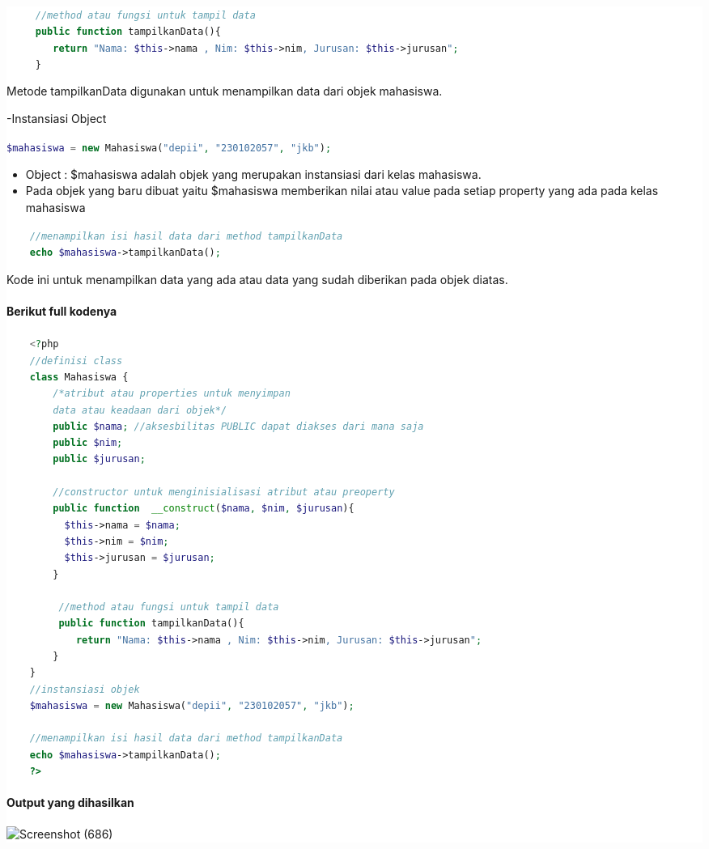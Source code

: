 ```php
     //method atau fungsi untuk tampil data
     public function tampilkanData(){
        return "Nama: $this->nama , Nim: $this->nim, Jurusan: $this->jurusan";
     }
```
<p>Metode tampilkanData digunakan untuk menampilkan data dari objek mahasiswa.

<p>-Instansiasi Object</p>

```php
$mahasiswa = new Mahasiswa("depii", "230102057", "jkb");
```

- Object : $mahasiswa adalah objek yang merupakan instansiasi dari kelas mahasiswa.
- Pada objek yang baru dibuat yaitu $mahasiswa memberikan nilai atau value pada setiap property yang ada pada kelas mahasiswa

```php
    //menampilkan isi hasil data dari method tampilkanData
    echo $mahasiswa->tampilkanData();
```

<p>Kode ini untuk menampilkan data yang ada atau data yang sudah diberikan pada objek diatas.</p>

#### Berikut full kodenya
```php
    <?php
    //definisi class
    class Mahasiswa {
        /*atribut atau properties untuk menyimpan
        data atau keadaan dari objek*/
        public $nama; //aksesbilitas PUBLIC dapat diakses dari mana saja
        public $nim;
        public $jurusan;

        //constructor untuk menginisialisasi atribut atau preoperty
        public function  __construct($nama, $nim, $jurusan){
          $this->nama = $nama;
          $this->nim = $nim;
          $this->jurusan = $jurusan;
        }

         //method atau fungsi untuk tampil data
         public function tampilkanData(){
            return "Nama: $this->nama , Nim: $this->nim, Jurusan: $this->jurusan";
        }
    }
    //instansiasi objek
    $mahasiswa = new Mahasiswa("depii", "230102057", "jkb");
    
    //menampilkan isi hasil data dari method tampilkanData
    echo $mahasiswa->tampilkanData();
    ?>
```
#### Output yang dihasilkan
![Screenshot (686)](https://github.com/user-attachments/assets/fbcaafbe-b06b-4eed-a40a-e95d4dc02548)
